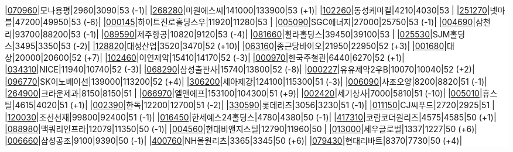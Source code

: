 |[070960](https://finance.daum.net/quotes/A070960)|모나용평|2960|3090|53 (-1)|
|[268280](https://finance.daum.net/quotes/A268280)|미원에스씨|141000|133900|53 (+1)|
|[102260](https://finance.daum.net/quotes/A102260)|동성케미컬|4210|4030|53 |
|[251270](https://finance.daum.net/quotes/A251270)|넷마블|47200|49950|53 (-6)|
|[000145](https://finance.daum.net/quotes/A000145)|하이트진로홀딩스우|11920|11280|53 |
|[005090](https://finance.daum.net/quotes/A005090)|SGC에너지|27000|25750|53 (-1)|
|[004690](https://finance.daum.net/quotes/A004690)|삼천리|93700|88200|53 (-1)|
|[089590](https://finance.daum.net/quotes/A089590)|제주항공|10820|9120|53 (-4)|
|[081660](https://finance.daum.net/quotes/A081660)|휠라홀딩스|39450|39100|53 |
|[025530](https://finance.daum.net/quotes/A025530)|SJM홀딩스|3495|3350|53 (-2)|
|[128820](https://finance.daum.net/quotes/A128820)|대성산업|3520|3470|52 (+10)|
|[063160](https://finance.daum.net/quotes/A063160)|종근당바이오|21950|22950|52 (+3)|
|[001680](https://finance.daum.net/quotes/A001680)|대상|20000|20600|52 (+7)|
|[102460](https://finance.daum.net/quotes/A102460)|이연제약|15410|14170|52 (-3)|
|[000970](https://finance.daum.net/quotes/A000970)|한국주철관|6440|6270|52 (+1)|
|[034310](https://finance.daum.net/quotes/A034310)|NICE|11940|10740|52 (-3)|
|[068290](https://finance.daum.net/quotes/A068290)|삼성출판사|15740|13800|52 (-8)|
|[000227](https://finance.daum.net/quotes/A000227)|유유제약2우B|10070|10040|52 (+2)|
|[096770](https://finance.daum.net/quotes/A096770)|SK이노베이션|139000|113200|52 (+4)|
|[306200](https://finance.daum.net/quotes/A306200)|세아제강|124100|115300|51 (-3)|
|[006090](https://finance.daum.net/quotes/A006090)|사조오양|8200|8820|51 (-1)|
|[264900](https://finance.daum.net/quotes/A264900)|크라운제과|8150|8150|51 |
|[066970](https://finance.daum.net/quotes/A066970)|엘앤에프|153100|104300|51 (+9)|
|[002420](https://finance.daum.net/quotes/A002420)|세기상사|7000|5810|51 (-10)|
|[005010](https://finance.daum.net/quotes/A005010)|휴스틸|4615|4020|51 (+1)|
|[002390](https://finance.daum.net/quotes/A002390)|한독|12200|12700|51 (-2)|
|[330590](https://finance.daum.net/quotes/A330590)|롯데리츠|3056|3230|51 (-1)|
|[011150](https://finance.daum.net/quotes/A011150)|CJ씨푸드|2720|2925|51 |
|[120030](https://finance.daum.net/quotes/A120030)|조선선재|99800|92400|51 (-1)|
|[016450](https://finance.daum.net/quotes/A016450)|한세예스24홀딩스|4780|4380|50 (-1)|
|[417310](https://finance.daum.net/quotes/A417310)|코람코더원리츠|4575|4585|50 (+1)|
|[088980](https://finance.daum.net/quotes/A088980)|맥쿼리인프라|12079|11350|50 (-1)|
|[004560](https://finance.daum.net/quotes/A004560)|현대비앤지스틸|12790|11960|50 |
|[013000](https://finance.daum.net/quotes/A013000)|세우글로벌|1337|1227|50 (+6)|
|[006660](https://finance.daum.net/quotes/A006660)|삼성공조|9100|9390|50 (-1)|
|[400760](https://finance.daum.net/quotes/A400760)|NH올원리츠|3365|3345|50 (+6)|
|[079430](https://finance.daum.net/quotes/A079430)|현대리바트|8370|7730|50 (+4)|